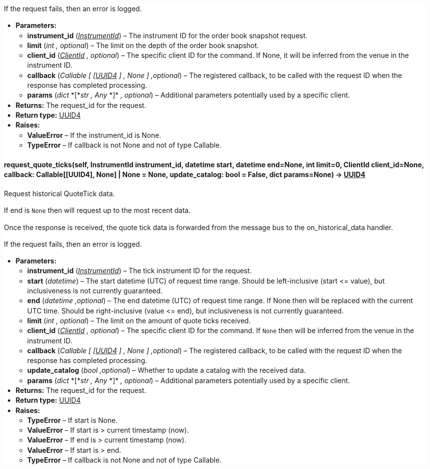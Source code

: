 If the request fails, then an error is logged.

- **Parameters:**
  - **instrument_id** ([_InstrumentId_](https://nautilustrader.io/docs/latest/api_reference/model/identifiers#nautilus_trader.model.identifiers.InstrumentId)) – The instrument ID for the order book snapshot request.
  - **limit** (_int_ _,_ ​*optional*​) – The limit on the depth of the order book snapshot.
  - **client_id** ([_ClientId_](https://nautilustrader.io/docs/latest/api_reference/model/identifiers#nautilus_trader.model.identifiers.ClientId) _,_ ​*optional*​) – The specific client ID for the command. If None, it will be inferred from the venue in the instrument ID.
  - **callback** (_Callable_ _[_ _​[​_[_UUID4_](https://nautilustrader.io/docs/latest/api_reference/core#nautilus_trader.core.UUID4) _]_ _,_ _None_ _]_ _,_ ​*optional*​) – The registered callback, to be called with the request ID when the response has completed processing.
  - **params** (_dict_ \*[\*_str_ _,_ _Any_ *]\* _,_ ​*optional*​) – Additional parameters potentially used by a specific client.
- **Returns:** The request_id for the request.
- **Return type:** [UUID4](https://nautilustrader.io/docs/latest/api_reference/core#nautilus_trader.core.UUID4)
- **Raises:**
  - **ValueError** – If the instrument_id is None.
  - **TypeError** – If callback is not None and not of type Callable.

#### request_quote_ticks(self, InstrumentId instrument_id, datetime start, datetime end=None, int limit=0, ClientId client_id=None, callback: Callable[[UUID4], None] | None = None, update_catalog: bool = False, dict params=None) → [UUID4](https://nautilustrader.io/docs/latest/api_reference/core#nautilus_trader.core.UUID4)

Request historical QuoteTick data.

If end is `None` then will request up to the most recent data.

Once the response is received, the quote tick data is forwarded from the message bus to the on_historical_data handler.

If the request fails, then an error is logged.

- **Parameters:**
  - **instrument_id** ([_InstrumentId_](https://nautilustrader.io/docs/latest/api_reference/model/identifiers#nautilus_trader.model.identifiers.InstrumentId)) – The tick instrument ID for the request.
  - **start** (​*datetime*​) – The start datetime (UTC) of request time range. Should be left-inclusive (start \<\= value), but inclusiveness is not currently guaranteed.
  - **end** (_datetime_ _,_ ​*optional*​) – The end datetime (UTC) of request time range. If None then will be replaced with the current UTC time. Should be right-inclusive (value \<\= end), but inclusiveness is not currently guaranteed.
  - **limit** (_int_ _,_ ​*optional*​) – The limit on the amount of quote ticks received.
  - **client_id** ([_ClientId_](https://nautilustrader.io/docs/latest/api_reference/model/identifiers#nautilus_trader.model.identifiers.ClientId) _,_ ​*optional*​) – The specific client ID for the command. If `None` then will be inferred from the venue in the instrument ID.
  - **callback** (_Callable_ _[_ _​[​_[_UUID4_](https://nautilustrader.io/docs/latest/api_reference/core#nautilus_trader.core.UUID4) _]_ _,_ _None_ _]_ _,_ ​*optional*​) – The registered callback, to be called with the request ID when the response has completed processing.
  - **update_catalog** (_bool_ _,_ ​*optional*​) – Whether to update a catalog with the received data.
  - **params** (_dict_ \*[\*_str_ _,_ _Any_ *]\* _,_ ​*optional*​) – Additional parameters potentially used by a specific client.
- **Returns:** The request_id for the request.
- **Return type:** [UUID4](https://nautilustrader.io/docs/latest/api_reference/core#nautilus_trader.core.UUID4)
- **Raises:**
  - **TypeError** – If start is None.
  - **ValueError** – If start is > current timestamp (now).
  - **ValueError** – If end is > current timestamp (now).
  - **ValueError** – If start is > end.
  - **TypeError** – If callback is not None and not of type Callable.
